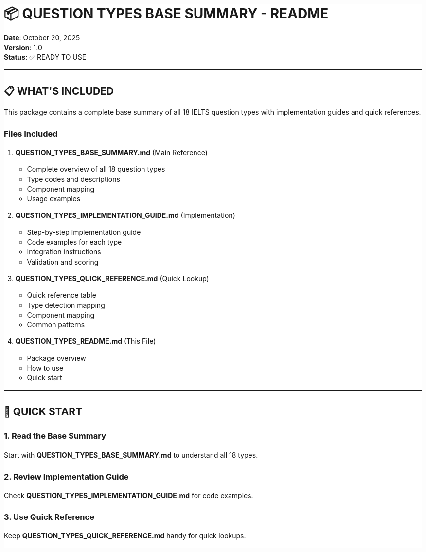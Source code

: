 # 📦 QUESTION TYPES BASE SUMMARY - README

**Date**: October 20, 2025  
**Version**: 1.0  
**Status**: ✅ READY TO USE

---

## 📋 WHAT'S INCLUDED

This package contains a complete base summary of all 18 IELTS question types with implementation guides and quick references.

### Files Included

1. **QUESTION_TYPES_BASE_SUMMARY.md** (Main Reference)
   - Complete overview of all 18 question types
   - Type codes and descriptions
   - Component mapping
   - Usage examples

2. **QUESTION_TYPES_IMPLEMENTATION_GUIDE.md** (Implementation)
   - Step-by-step implementation guide
   - Code examples for each type
   - Integration instructions
   - Validation and scoring

3. **QUESTION_TYPES_QUICK_REFERENCE.md** (Quick Lookup)
   - Quick reference table
   - Type detection mapping
   - Component mapping
   - Common patterns

4. **QUESTION_TYPES_README.md** (This File)
   - Package overview
   - How to use
   - Quick start

---

## 🎯 QUICK START

### 1. Read the Base Summary
Start with **QUESTION_TYPES_BASE_SUMMARY.md** to understand all 18 types.

### 2. Review Implementation Guide
Check **QUESTION_TYPES_IMPLEMENTATION_GUIDE.md** for code examples.

### 3. Use Quick Reference
Keep **QUESTION_TYPES_QUICK_REFERENCE.md** handy for quick lookups.

---